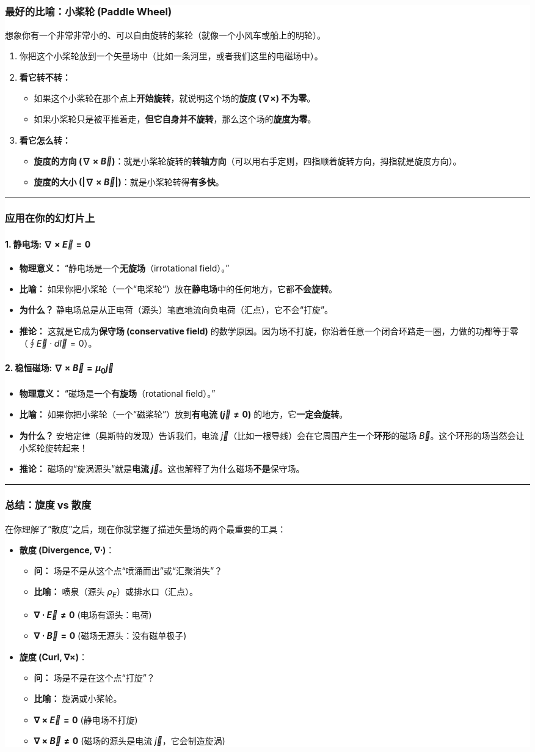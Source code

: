 ### 最好的比喻：小桨轮 (Paddle Wheel)

想象你有一个非常非常小的、可以自由旋转的桨轮（就像一个小风车或船上的明轮）。

1. 你把这个小桨轮放到一个矢量场中（比如一条河里，或者我们这里的电磁场中）。
    
2. **看它转不转：**
    
    - 如果这个小桨轮在那个点上**开始旋转**，就说明这个场的**旋度 ($\nabla \times$) 不为零**。
        
    - 如果小桨轮只是被平推着走，**但它自身并不旋转**，那么这个场的**旋度为零**。
        
3. **看它怎么转：**
    
    - **旋度的方向 ($\nabla \times \vec{B}$)**：就是小桨轮旋转的**转轴方向**（可以用右手定则，四指顺着旋转方向，拇指就是旋度方向）。
        
    - **旋度的大小 ($\lvert \nabla \times \vec{B} \rvert$)**：就是小桨轮转得**有多快**。
        

---

### 应用在你的幻灯片上

#### 1. 静电场: $\nabla \times \vec{E} = 0$

- **物理意义：** “静电场是一个**无旋场**（irrotational field）。”
    
- **比喻：** 如果你把小桨轮（一个“电桨轮”）放在**静电场**中的任何地方，它都**不会旋转**。
    
- **为什么？** 静电场总是从正电荷（源头）笔直地流向负电荷（汇点），它不会“打旋”。
    
- **推论：** 这就是它成为**保守场 (conservative field)** 的数学原因。因为场不打旋，你沿着任意一个闭合环路走一圈，力做的功都等于零（$\oint \vec{E} \cdot d\vec{l} = 0$）。
    

#### 2. 稳恒磁场: $\nabla \times \vec{B} = \mu_0 \vec{j}$

- **物理意义：** “磁场是一个**有旋场**（rotational field）。”
    
- **比喻：** 如果你把小桨轮（一个“磁桨轮”）放到**有电流 ($\vec{j} \neq 0$)** 的地方，它**一定会旋转**。
    
- **为什么？** 安培定律（奥斯特的发现）告诉我们，电流 $\vec{j}$（比如一根导线）会在它周围产生一个**环形**的磁场 $\vec{B}$。这个环形的场当然会让小桨轮旋转起来！
    
- **推论：** 磁场的“旋涡源头”就是**电流 $\vec{j}$**。这也解释了为什么磁场**不是**保守场。
    

---

### 总结：旋度 vs 散度

在你理解了“散度”之后，现在你就掌握了描述矢量场的两个最重要的工具：

- **散度 (Divergence, $\nabla \cdot$)**：
    
    - **问：** 场是不是从这个点“喷涌而出”或“汇聚消失”？
        
    - **比喻：** 喷泉（源头 $\rho_E$）或排水口（汇点）。
        
    - **$\nabla \cdot \vec{E} \neq 0$** (电场有源头：电荷)
        
    - **$\nabla \cdot \vec{B} = 0$** (磁场无源头：没有磁单极子)
        
- **旋度 (Curl, $\nabla \times$)**：
    
    - **问：** 场是不是在这个点“打旋”？
        
    - **比喻：** 旋涡或小桨轮。
        
    - **$\nabla \times \vec{E} = 0$** (静电场不打旋)
        
    - **$\nabla \times \vec{B} \neq 0$** (磁场的源头是电流 $\vec{j}$，它会制造旋涡)